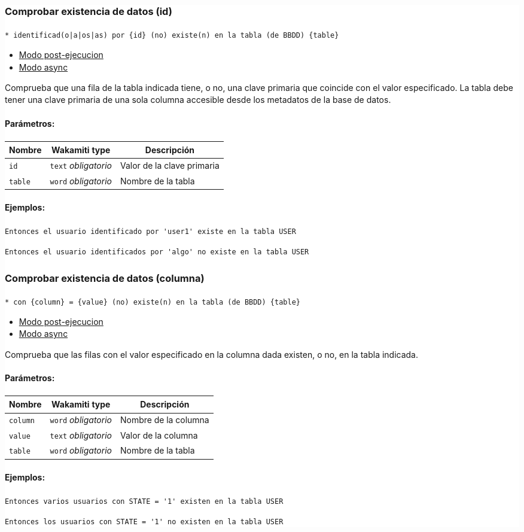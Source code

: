 
### Comprobar existencia de datos (id)
```text copy=true
* identificad(o|a|os|as) por {id} (no) existe(n) en la tabla (de BBDD) {table}
```
- [Modo post-ejecucion][3]
- [Modo async][4]

Comprueba que una fila de la tabla indicada tiene, o no, una clave primaria que coincide con el valor especificado. La
tabla debe tener una clave primaria de una sola columna accesible desde los metadatos de la base de datos.

#### Parámetros:
| Nombre  | Wakamiti type        | Descripción                |
|---------|----------------------|----------------------------|
| `id`    | `text` *obligatorio* | Valor de la clave primaria |
| `table` | `word` *obligatorio* | Nombre de la tabla         |

#### Ejemplos:
```gherkin
Entonces el usuario identificado por 'user1' existe en la tabla USER
```
```gherkin
Entonces el usuario identificados por 'algo' no existe en la tabla USER
```


### Comprobar existencia de datos (columna)
```text copy=true
* con {column} = {value} (no) existe(n) en la tabla (de BBDD) {table}
```
- [Modo post-ejecucion][3]
- [Modo async][4]

Comprueba que las filas con el valor especificado en la columna dada existen, o no, en la tabla indicada.

#### Parámetros:
| Nombre   | Wakamiti type        | Descripción          |
|----------|----------------------|----------------------|
| `column` | `word` *obligatorio* | Nombre de la columna |
| `value`  | `text` *obligatorio* | Valor de la columna  |
| `table`  | `word` *obligatorio* | Nombre de la tabla   |

#### Ejemplos:
```gherkin
Entonces varios usuarios con STATE = '1' existen en la tabla USER
```
```gherkin
Entonces los usuarios con STATE = '1' no existen en la tabla USER
```


[1]: https://commons.apache.org/proper/commons-csv/
[2]: wakamiti/architecture#comparador
[3]: #modo-post-ejecución
[4]: #modo-async